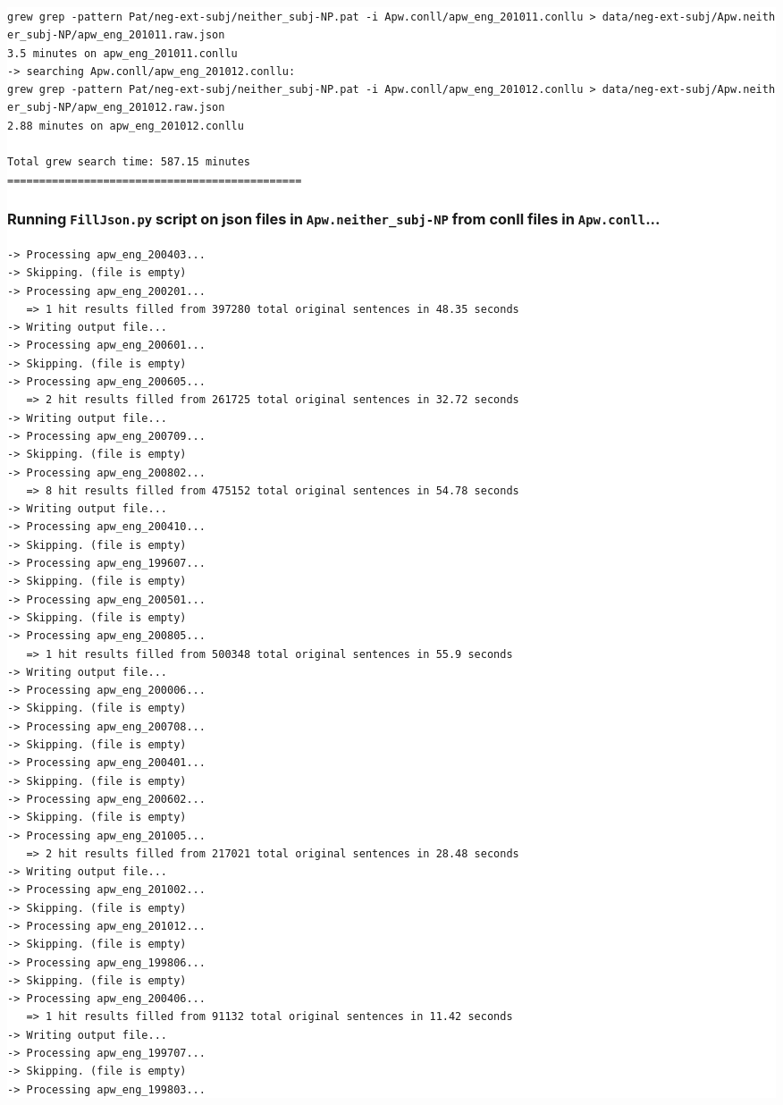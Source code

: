```
grew grep -pattern Pat/neg-ext-subj/neither_subj-NP.pat -i Apw.conll/apw_eng_201011.conllu > data/neg-ext-subj/Apw.neither_subj-NP/apw_eng_201011.raw.json
3.5 minutes on apw_eng_201011.conllu
-> searching Apw.conll/apw_eng_201012.conllu:
grew grep -pattern Pat/neg-ext-subj/neither_subj-NP.pat -i Apw.conll/apw_eng_201012.conllu > data/neg-ext-subj/Apw.neither_subj-NP/apw_eng_201012.raw.json
2.88 minutes on apw_eng_201012.conllu

Total grew search time: 587.15 minutes
==============================================

```
### Running `FillJson.py` script on json files in `Apw.neither_subj-NP` from conll files in `Apw.conll`...
```
-> Processing apw_eng_200403...
-> Skipping. (file is empty)
-> Processing apw_eng_200201...
   => 1 hit results filled from 397280 total original sentences in 48.35 seconds
-> Writing output file...
-> Processing apw_eng_200601...
-> Skipping. (file is empty)
-> Processing apw_eng_200605...
   => 2 hit results filled from 261725 total original sentences in 32.72 seconds
-> Writing output file...
-> Processing apw_eng_200709...
-> Skipping. (file is empty)
-> Processing apw_eng_200802...
   => 8 hit results filled from 475152 total original sentences in 54.78 seconds
-> Writing output file...
-> Processing apw_eng_200410...
-> Skipping. (file is empty)
-> Processing apw_eng_199607...
-> Skipping. (file is empty)
-> Processing apw_eng_200501...
-> Skipping. (file is empty)
-> Processing apw_eng_200805...
   => 1 hit results filled from 500348 total original sentences in 55.9 seconds
-> Writing output file...
-> Processing apw_eng_200006...
-> Skipping. (file is empty)
-> Processing apw_eng_200708...
-> Skipping. (file is empty)
-> Processing apw_eng_200401...
-> Skipping. (file is empty)
-> Processing apw_eng_200602...
-> Skipping. (file is empty)
-> Processing apw_eng_201005...
   => 2 hit results filled from 217021 total original sentences in 28.48 seconds
-> Writing output file...
-> Processing apw_eng_201002...
-> Skipping. (file is empty)
-> Processing apw_eng_201012...
-> Skipping. (file is empty)
-> Processing apw_eng_199806...
-> Skipping. (file is empty)
-> Processing apw_eng_200406...
   => 1 hit results filled from 91132 total original sentences in 11.42 seconds
-> Writing output file...
-> Processing apw_eng_199707...
-> Skipping. (file is empty)
-> Processing apw_eng_199803...
```
